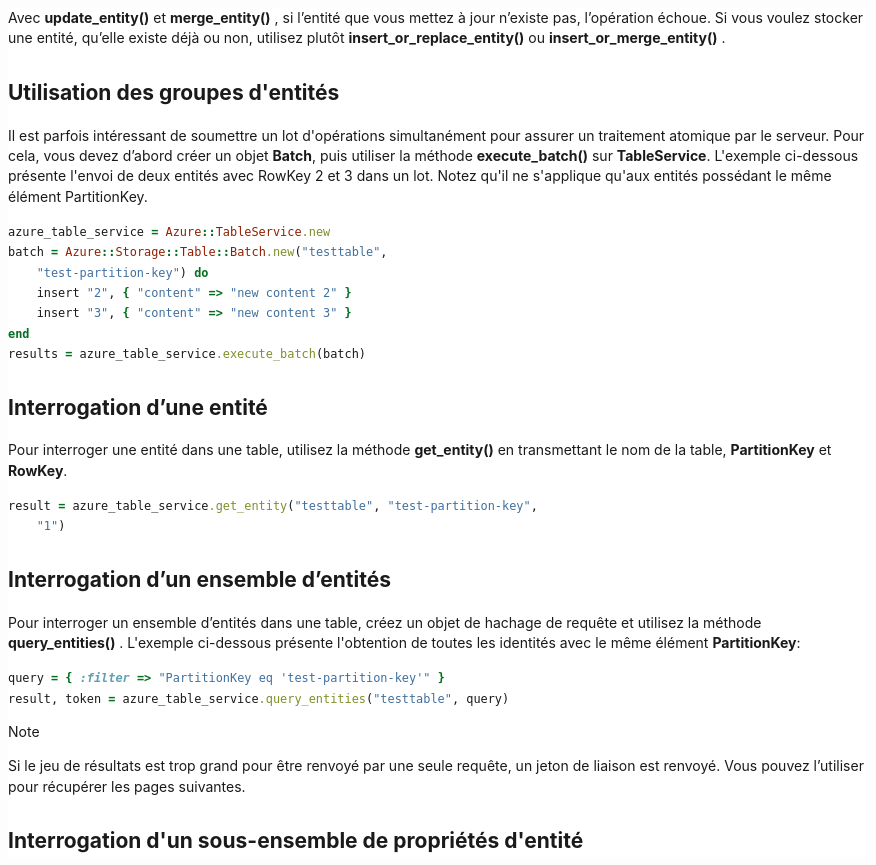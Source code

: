 Avec **update_entity()** et **merge_entity()** , si l’entité que vous mettez à jour n’existe pas, l’opération échoue. Si vous voulez stocker une entité, qu’elle existe déjà ou non, utilisez plutôt **insert_or_replace_entity()** ou **insert_or_merge_entity()** .

## <a name="work-with-groups-of-entities"></a>Utilisation des groupes d'entités

Il est parfois intéressant de soumettre un lot d'opérations simultanément pour assurer un traitement atomique par le serveur. Pour cela, vous devez d’abord créer un objet **Batch**, puis utiliser la méthode **execute_batch()** sur **TableService**. L'exemple ci-dessous présente l'envoi de deux entités avec RowKey 2 et 3 dans un lot. Notez qu'il ne s'applique qu'aux entités possédant le même élément PartitionKey.

```ruby
azure_table_service = Azure::TableService.new
batch = Azure::Storage::Table::Batch.new("testtable",
    "test-partition-key") do
    insert "2", { "content" => "new content 2" }
    insert "3", { "content" => "new content 3" }
end
results = azure_table_service.execute_batch(batch)
```

## <a name="query-for-an-entity"></a>Interrogation d’une entité

Pour interroger une entité dans une table, utilisez la méthode **get_entity()** en transmettant le nom de la table, **PartitionKey** et **RowKey**.

```ruby
result = azure_table_service.get_entity("testtable", "test-partition-key",
    "1")
```

## <a name="query-a-set-of-entities"></a>Interrogation d’un ensemble d’entités

Pour interroger un ensemble d’entités dans une table, créez un objet de hachage de requête et utilisez la méthode **query_entities()** . L'exemple ci-dessous présente l'obtention de toutes les identités avec le même élément **PartitionKey**:

```ruby
query = { :filter => "PartitionKey eq 'test-partition-key'" }
result, token = azure_table_service.query_entities("testtable", query)
```

> [!NOTE]
> Si le jeu de résultats est trop grand pour être renvoyé par une seule requête, un jeton de liaison est renvoyé. Vous pouvez l’utiliser pour récupérer les pages suivantes.


## <a name="query-a-subset-of-entity-properties"></a>Interrogation d'un sous-ensemble de propriétés d'entité
